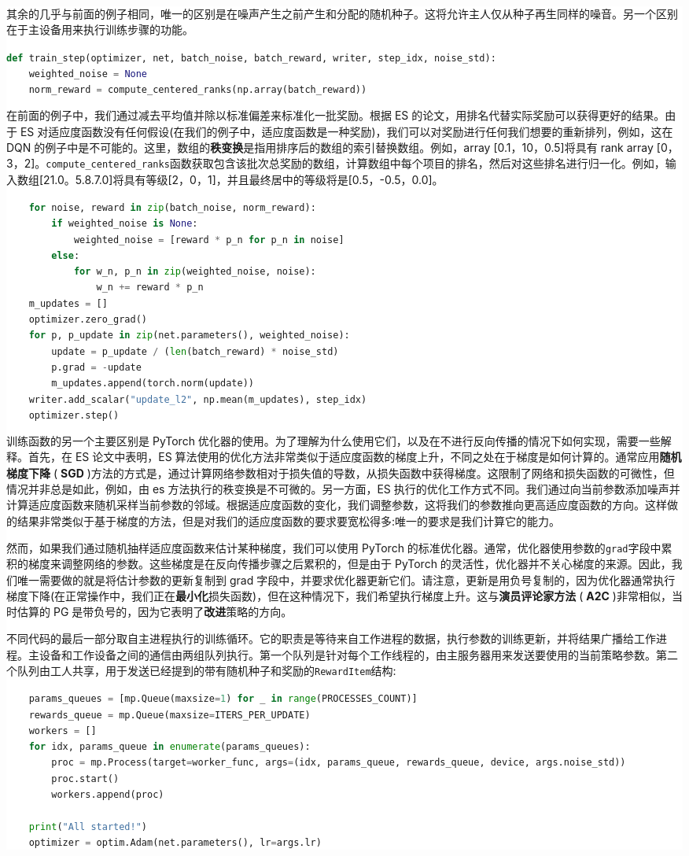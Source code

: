 其余的几乎与前面的例子相同，唯一的区别是在噪声产生之前产生和分配的随机种子。这将允许主人仅从种子再生同样的噪音。另一个区别在于主设备用来执行训练步骤的功能。

```py
def train_step(optimizer, net, batch_noise, batch_reward, writer, step_idx, noise_std):
    weighted_noise = None
    norm_reward = compute_centered_ranks(np.array(batch_reward))
```

在前面的例子中，我们通过减去平均值并除以标准偏差来标准化一批奖励。根据 ES 的论文，用排名代替实际奖励可以获得更好的结果。由于 ES 对适应度函数没有任何假设(在我们的例子中，适应度函数是一种奖励)，我们可以对奖励进行任何我们想要的重新排列，例如，这在 DQN 的例子中是不可能的。这里，数组的**秩变换**是指用排序后的数组的索引替换数组。例如，array [0.1，10，0.5]将具有 rank array [0，3，2]。`compute_centered_ranks`函数获取包含该批次总奖励的数组，计算数组中每个项目的排名，然后对这些排名进行归一化。例如，输入数组[21.0。5.8.7.0]将具有等级[2，0，1]，并且最终居中的等级将是[0.5，-0.5，0.0]。

```py
    for noise, reward in zip(batch_noise, norm_reward):
        if weighted_noise is None:
            weighted_noise = [reward * p_n for p_n in noise]
        else:
            for w_n, p_n in zip(weighted_noise, noise):
                w_n += reward * p_n
    m_updates = []
    optimizer.zero_grad()
    for p, p_update in zip(net.parameters(), weighted_noise):
        update = p_update / (len(batch_reward) * noise_std)
        p.grad = -update
        m_updates.append(torch.norm(update))
    writer.add_scalar("update_l2", np.mean(m_updates), step_idx)
    optimizer.step()
```

训练函数的另一个主要区别是 PyTorch 优化器的使用。为了理解为什么使用它们，以及在不进行反向传播的情况下如何实现，需要一些解释。首先，在 ES 论文中表明，ES 算法使用的优化方法非常类似于适应度函数的梯度上升，不同之处在于梯度是如何计算的。通常应用**随机梯度下降** ( **SGD** )方法的方式是，通过计算网络参数相对于损失值的导数，从损失函数中获得梯度。这限制了网络和损失函数的可微性，但情况并非总是如此，例如，由 es 方法执行的秩变换是不可微的。另一方面，ES 执行的优化工作方式不同。我们通过向当前参数添加噪声并计算适应度函数来随机采样当前参数的邻域。根据适应度函数的变化，我们调整参数，这将我们的参数推向更高适应度函数的方向。这样做的结果非常类似于基于梯度的方法，但是对我们的适应度函数的要求要宽松得多:唯一的要求是我们计算它的能力。

然而，如果我们通过随机抽样适应度函数来估计某种梯度，我们可以使用 PyTorch 的标准优化器。通常，优化器使用参数的`grad`字段中累积的梯度来调整网络的参数。这些梯度是在反向传播步骤之后累积的，但是由于 PyTorch 的灵活性，优化器并不关心梯度的来源。因此，我们唯一需要做的就是将估计参数的更新复制到 grad 字段中，并要求优化器更新它们。请注意，更新是用负号复制的，因为优化器通常执行梯度下降(在正常操作中，我们正在**最小化**损失函数)，但在这种情况下，我们希望执行梯度上升。这与**演员评论家方法** ( **A2C** )非常相似，当时估算的 PG 是带负号的，因为它表明了**改进**策略的方向。

不同代码的最后一部分取自主进程执行的训练循环。它的职责是等待来自工作进程的数据，执行参数的训练更新，并将结果广播给工作进程。主设备和工作设备之间的通信由两组队列执行。第一个队列是针对每个工作线程的，由主服务器用来发送要使用的当前策略参数。第二个队列由工人共享，用于发送已经提到的带有随机种子和奖励的`RewardItem`结构:

```py
    params_queues = [mp.Queue(maxsize=1) for _ in range(PROCESSES_COUNT)]
    rewards_queue = mp.Queue(maxsize=ITERS_PER_UPDATE)
    workers = []
    for idx, params_queue in enumerate(params_queues):
        proc = mp.Process(target=worker_func, args=(idx, params_queue, rewards_queue, device, args.noise_std))
        proc.start()
        workers.append(proc)

    print("All started!")
    optimizer = optim.Adam(net.parameters(), lr=args.lr)
```
